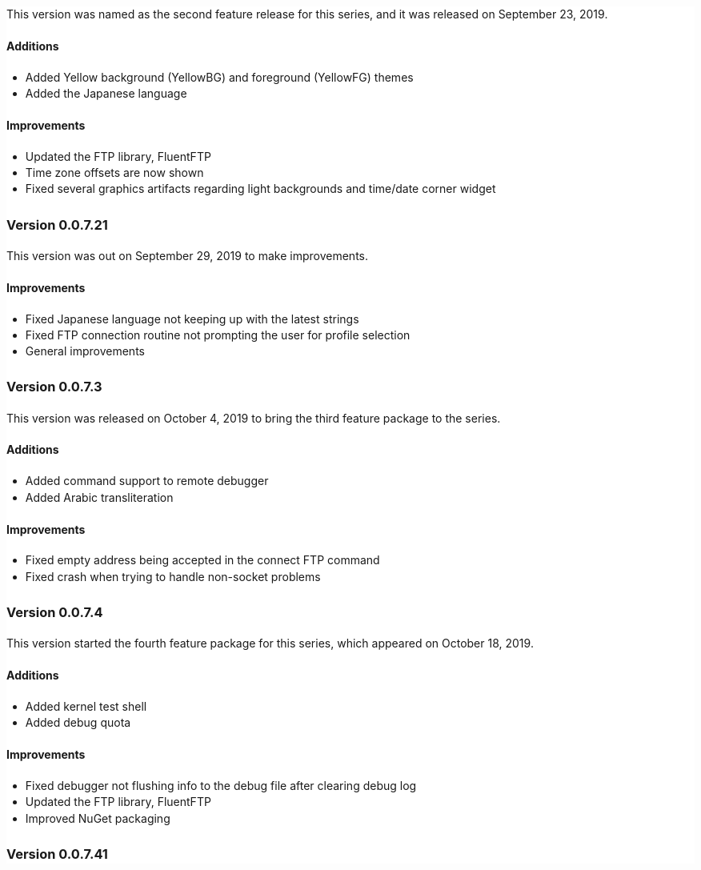This version was named as the second feature release for this series, and it was released on September 23, 2019.

#### Additions

* Added Yellow background (YellowBG) and foreground (YellowFG) themes
* Added the Japanese language

#### Improvements

* Updated the FTP library, FluentFTP
* Time zone offsets are now shown
* Fixed several graphics artifacts regarding light backgrounds and time/date corner widget

### Version 0.0.7.21

This version was out on September 29, 2019 to make improvements.

#### Improvements

* Fixed Japanese language not keeping up with the latest strings
* Fixed FTP connection routine not prompting the user for profile selection
* General improvements

### Version 0.0.7.3

This version was released on October 4, 2019 to bring the third feature package to the series.

#### Additions

* Added command support to remote debugger
* Added Arabic transliteration

#### Improvements

* Fixed empty address being accepted in the connect FTP command
* Fixed crash when trying to handle non-socket problems

### Version 0.0.7.4

This version started the fourth feature package for this series, which appeared on October 18, 2019.

#### Additions

* Added kernel test shell
* Added debug quota

#### Improvements

* Fixed debugger not flushing info to the debug file after clearing debug log
* Updated the FTP library, FluentFTP
* Improved NuGet packaging

### Version 0.0.7.41
